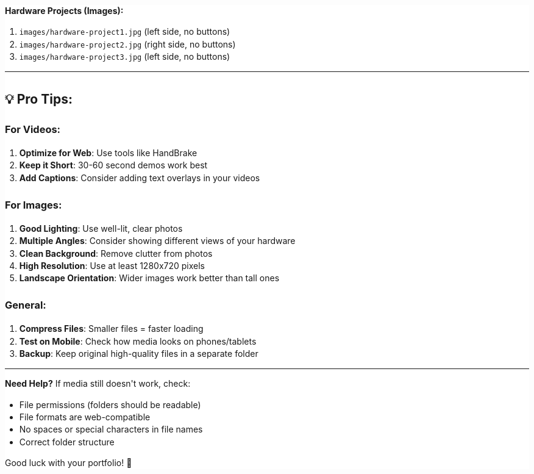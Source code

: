 **Hardware Projects (Images):**
1. `images/hardware-project1.jpg` (left side, no buttons)
2. `images/hardware-project2.jpg` (right side, no buttons)
3. `images/hardware-project3.jpg` (left side, no buttons)

---

## 💡 **Pro Tips:**

### For Videos:
1. **Optimize for Web**: Use tools like HandBrake
2. **Keep it Short**: 30-60 second demos work best
3. **Add Captions**: Consider adding text overlays in your videos

### For Images:
1. **Good Lighting**: Use well-lit, clear photos
2. **Multiple Angles**: Consider showing different views of your hardware
3. **Clean Background**: Remove clutter from photos
4. **High Resolution**: Use at least 1280x720 pixels
5. **Landscape Orientation**: Wider images work better than tall ones

### General:
1. **Compress Files**: Smaller files = faster loading
2. **Test on Mobile**: Check how media looks on phones/tablets
3. **Backup**: Keep original high-quality files in a separate folder

---

**Need Help?** If media still doesn't work, check:
- File permissions (folders should be readable)
- File formats are web-compatible
- No spaces or special characters in file names
- Correct folder structure

Good luck with your portfolio! 🚀
